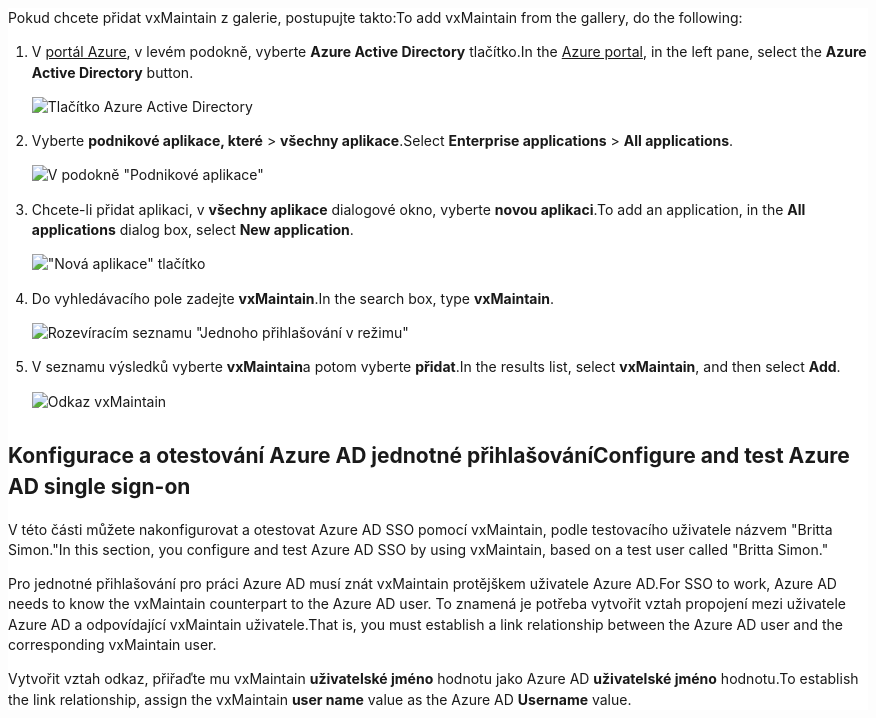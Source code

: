 <span data-ttu-id="5afa5-126">Pokud chcete přidat vxMaintain z galerie, postupujte takto:</span><span class="sxs-lookup"><span data-stu-id="5afa5-126">To add vxMaintain from the gallery, do the following:</span></span>

1. <span data-ttu-id="5afa5-127">V [portál Azure](https://portal.azure.com), v levém podokně, vyberte **Azure Active Directory** tlačítko.</span><span class="sxs-lookup"><span data-stu-id="5afa5-127">In the [Azure portal](https://portal.azure.com), in the left pane, select the **Azure Active Directory** button.</span></span> 

    ![Tlačítko Azure Active Directory][1]

2. <span data-ttu-id="5afa5-129">Vyberte **podnikové aplikace, které** > **všechny aplikace**.</span><span class="sxs-lookup"><span data-stu-id="5afa5-129">Select **Enterprise applications** > **All applications**.</span></span>

    ![V podokně "Podnikové aplikace"][2]
    
3. <span data-ttu-id="5afa5-131">Chcete-li přidat aplikaci, v **všechny aplikace** dialogové okno, vyberte **novou aplikaci**.</span><span class="sxs-lookup"><span data-stu-id="5afa5-131">To add an application, in the **All applications** dialog box, select **New application**.</span></span>

    !["Nová aplikace" tlačítko][3]

4. <span data-ttu-id="5afa5-133">Do vyhledávacího pole zadejte **vxMaintain**.</span><span class="sxs-lookup"><span data-stu-id="5afa5-133">In the search box, type **vxMaintain**.</span></span>

    ![Rozevíracím seznamu "Jednoho přihlašování v režimu"](./media/active-directory-saas-vxmaintain-tutorial/tutorial_vxmaintain_search.png)

5. <span data-ttu-id="5afa5-135">V seznamu výsledků vyberte **vxMaintain**a potom vyberte **přidat**.</span><span class="sxs-lookup"><span data-stu-id="5afa5-135">In the results list, select **vxMaintain**, and then select **Add**.</span></span>

    ![Odkaz vxMaintain](./media/active-directory-saas-vxmaintain-tutorial/tutorial_vxmaintain_addfromgallery.png)

##  <a name="configure-and-test-azure-ad-single-sign-on"></a><span data-ttu-id="5afa5-137">Konfigurace a otestování Azure AD jednotné přihlašování</span><span class="sxs-lookup"><span data-stu-id="5afa5-137">Configure and test Azure AD single sign-on</span></span>
<span data-ttu-id="5afa5-138">V této části můžete nakonfigurovat a otestovat Azure AD SSO pomocí vxMaintain, podle testovacího uživatele názvem "Britta Simon."</span><span class="sxs-lookup"><span data-stu-id="5afa5-138">In this section, you configure and test Azure AD SSO by using vxMaintain, based on a test user called "Britta Simon."</span></span>

<span data-ttu-id="5afa5-139">Pro jednotné přihlašování pro práci Azure AD musí znát vxMaintain protějškem uživatele Azure AD.</span><span class="sxs-lookup"><span data-stu-id="5afa5-139">For SSO to work, Azure AD needs to know the vxMaintain counterpart to the Azure AD user.</span></span> <span data-ttu-id="5afa5-140">To znamená je potřeba vytvořit vztah propojení mezi uživatele Azure AD a odpovídající vxMaintain uživatele.</span><span class="sxs-lookup"><span data-stu-id="5afa5-140">That is, you must establish a link relationship between the Azure AD user and the corresponding vxMaintain user.</span></span>

<span data-ttu-id="5afa5-141">Vytvořit vztah odkaz, přiřaďte mu vxMaintain **uživatelské jméno** hodnotu jako Azure AD **uživatelské jméno** hodnotu.</span><span class="sxs-lookup"><span data-stu-id="5afa5-141">To establish the link relationship, assign the vxMaintain **user name** value as the Azure AD **Username** value.</span></span>


[1]: ./media/active-directory-saas-vxmaintain-tutorial/tutorial_general_01.png
[2]: ./media/active-directory-saas-vxmaintain-tutorial/tutorial_general_02.png
[3]: ./media/active-directory-saas-vxmaintain-tutorial/tutorial_general_03.png
[4]: ./media/active-directory-saas-vxmaintain-tutorial/tutorial_general_04.png
[100]: ./media/active-directory-saas-vxmaintain-tutorial/tutorial_general_100.png
[200]: ./media/active-directory-saas-vxmaintain-tutorial/tutorial_general_200.png
[201]: ./media/active-directory-saas-vxmaintain-tutorial/tutorial_general_201.png
[202]: ./media/active-directory-saas-vxmaintain-tutorial/tutorial_general_202.png
[203]: ./media/active-directory-saas-vxmaintain-tutorial/tutorial_general_203.png